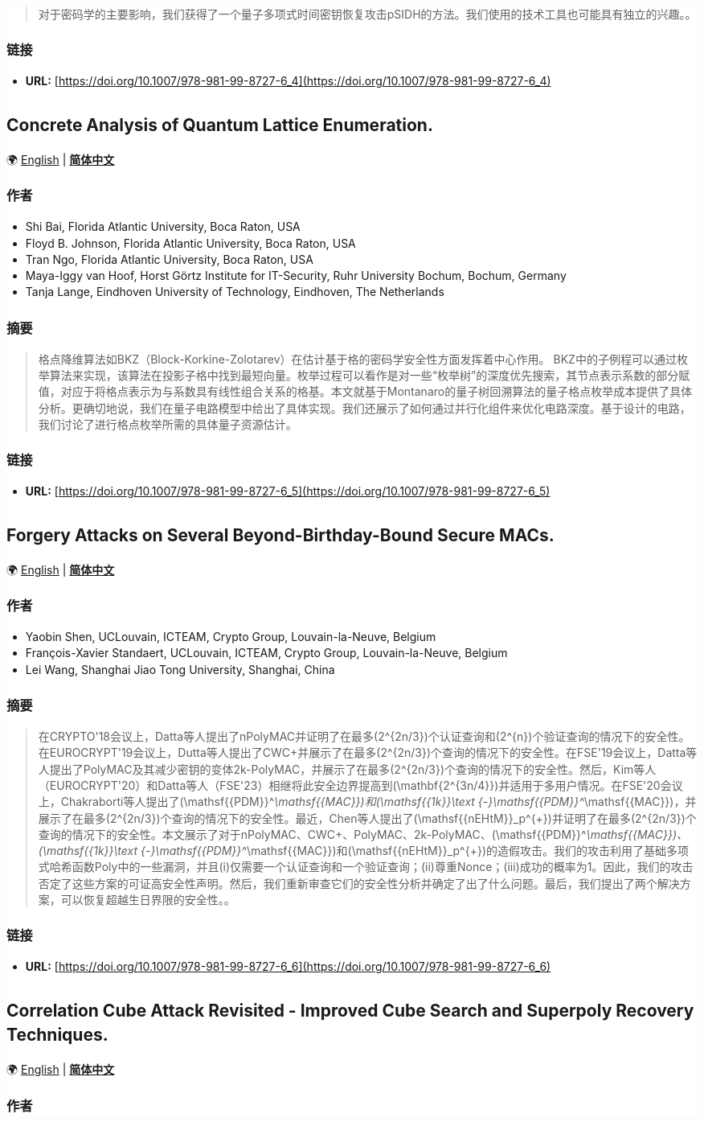 > 
> 对于密码学的主要影响，我们获得了一个量子多项式时间密钥恢复攻击pSIDH的方法。我们使用的技术工具也可能具有独立的兴趣。。

### 链接
- **URL:** [https://doi.org/10.1007/978-981-99-8727-6_4](https://doi.org/10.1007/978-981-99-8727-6_4)
## Concrete Analysis of Quantum Lattice Enumeration.
🌍 [English](../../../docs/en/Asiacrypt/Asiacrypt[2023-3].md#concrete-analysis-of-quantum-lattice-enumeration) | **[简体中文](../../../docs/zh-CN/Asiacrypt/Asiacrypt[2023-3].md#concrete-analysis-of-quantum-lattice-enumeration)**
### 作者
* Shi Bai, Florida Atlantic University, Boca Raton, USA
* Floyd B. Johnson, Florida Atlantic University, Boca Raton, USA
* Tran Ngo, Florida Atlantic University, Boca Raton, USA
* Maya-Iggy van Hoof, Horst Görtz Institute for IT-Security, Ruhr University Bochum, Bochum, Germany
* Tanja Lange, Eindhoven University of Technology, Eindhoven, The Netherlands
### 摘要
> 格点降维算法如BKZ（Block-Korkine-Zolotarev）在估计基于格的密码学安全性方面发挥着中心作用。 BKZ中的子例程可以通过枚举算法来实现，该算法在投影子格中找到最短向量。枚举过程可以看作是对一些“枚举树”的深度优先搜索，其节点表示系数的部分赋值，对应于将格点表示为与系数具有线性组合关系的格基。本文就基于Montanaro的量子树回溯算法的量子格点枚举成本提供了具体分析。更确切地说，我们在量子电路模型中给出了具体实现。我们还展示了如何通过并行化组件来优化电路深度。基于设计的电路，我们讨论了进行格点枚举所需的具体量子资源估计。

### 链接
- **URL:** [https://doi.org/10.1007/978-981-99-8727-6_5](https://doi.org/10.1007/978-981-99-8727-6_5)
## Forgery Attacks on Several Beyond-Birthday-Bound Secure MACs.
🌍 [English](../../../docs/en/Asiacrypt/Asiacrypt[2023-3].md#forgery-attacks-on-several-beyond-birthday-bound-secure-macs) | **[简体中文](../../../docs/zh-CN/Asiacrypt/Asiacrypt[2023-3].md#forgery-attacks-on-several-beyond-birthday-bound-secure-macs)**
### 作者
* Yaobin Shen, UCLouvain, ICTEAM, Crypto Group, Louvain-la-Neuve, Belgium
* François-Xavier Standaert, UCLouvain, ICTEAM, Crypto Group, Louvain-la-Neuve, Belgium
* Lei Wang, Shanghai Jiao Tong University, Shanghai, China
### 摘要
> 在CRYPTO'18会议上，Datta等人提出了nPolyMAC并证明了在最多\(2^{2n/3}\)个认证查询和\(2^{n}\)个验证查询的情况下的安全性。在EUROCRYPT'19会议上，Dutta等人提出了CWC+并展示了在最多\(2^{2n/3}\)个查询的情况下的安全性。在FSE'19会议上，Datta等人提出了PolyMAC及其减少密钥的变体2k-PolyMAC，并展示了在最多\(2^{2n/3}\)个查询的情况下的安全性。然后，Kim等人（EUROCRYPT'20）和Datta等人（FSE'23）相继将此安全边界提高到\(\mathbf{2^{3n/4}}\)并适用于多用户情况。在FSE'20会议上，Chakraborti等人提出了\(\mathsf{{PDM}}^*\mathsf{{MAC}}\)和\(\mathsf{{1k}}\text {-}\mathsf{{PDM}}^*\mathsf{{MAC}}\)，并展示了在最多\(2^{2n/3}\)个查询的情况下的安全性。最近，Chen等人提出了\(\mathsf{{nEHtM}}_p^{+}\)并证明了在最多\(2^{2n/3}\)个查询的情况下的安全性。本文展示了对于nPolyMAC、CWC+、PolyMAC、2k-PolyMAC、\(\mathsf{{PDM}}^*\mathsf{{MAC}}\)、\(\mathsf{{1k}}\text {-}\mathsf{{PDM}}^*\mathsf{{MAC}}\)和\(\mathsf{{nEHtM}}_p^{+}\)的造假攻击。我们的攻击利用了基础多项式哈希函数Poly中的一些漏洞，并且(i)仅需要一个认证查询和一个验证查询；(ii)尊重Nonce；(iii)成功的概率为1。因此，我们的攻击否定了这些方案的可证高安全性声明。然后，我们重新审查它们的安全性分析并确定了出了什么问题。最后，我们提出了两个解决方案，可以恢复超越生日界限的安全性。。

### 链接
- **URL:** [https://doi.org/10.1007/978-981-99-8727-6_6](https://doi.org/10.1007/978-981-99-8727-6_6)
## Correlation Cube Attack Revisited - Improved Cube Search and Superpoly Recovery Techniques.
🌍 [English](../../../docs/en/Asiacrypt/Asiacrypt[2023-3].md#correlation-cube-attack-revisited-improved-cube-search-and-superpoly-recovery-techniques) | **[简体中文](../../../docs/zh-CN/Asiacrypt/Asiacrypt[2023-3].md#correlation-cube-attack-revisited-improved-cube-search-and-superpoly-recovery-techniques)**
### 作者